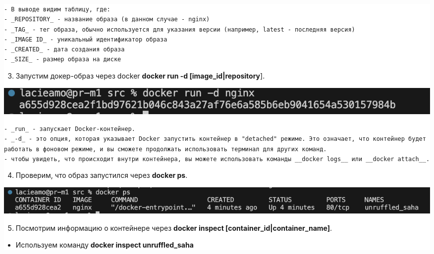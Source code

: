     - В выводе видим таблицу, где:
    - _REPOSITORY_ - название образа (в данном случае - nginx)
    - _TAG_ - тег образа, обычно используется для указания версии (например, latest - последняя версия)
    - _IMAGE ID_ - уникальный идентификатор образа
    - _CREATED_ - дата создания образа
    - _SIZE_ - размер образа на диске

3) Запустим докер-образ через docker __docker run -d [image_id|repository__].

![img03](images/docker_run.png)

    - _run_ - запускает Docker-контейнер.
    - _-d_ - это опция, которая указывает Docker запустить контейнер в "detached" режиме. Это означает, что контейнер будет работать в фоновом режиме, и вы сможете продолжать использовать терминал для других команд.
    - чтобы увидеть, что происходит внутри контейнера, вы можете использовать команды __docker logs__ или __docker attach__.

4) Проверим, что образ запустился через __docker ps__.

![img04](images/docker_ps.png)

5) Посмотрим информацию о контейнере через __docker inspect [container_id|container_name]__.
- Используем команду __docker inspect unruffled_saha__
